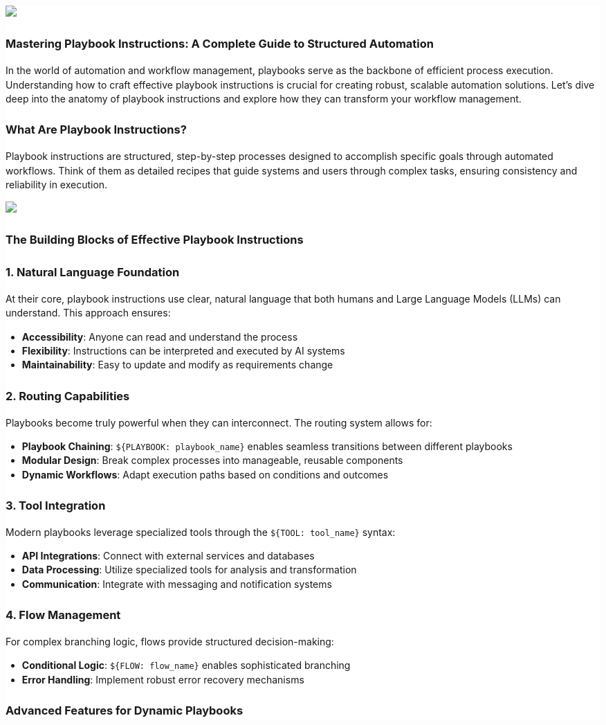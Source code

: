 ![](https://cdn.hashnode.com/res/hashnode/image/upload/v1752608490222/c31c5df3-dced-408a-9db3-696123adc1ec.png)

### Mastering Playbook Instructions: A Complete Guide to Structured Automation

In the world of automation and workflow management, playbooks serve as the backbone of efficient process execution. Understanding how to craft effective playbook instructions is crucial for creating robust, scalable automation solutions. Let’s dive deep into the anatomy of playbook instructions and explore how they can transform your workflow management.

### What Are Playbook Instructions?

Playbook instructions are structured, step-by-step processes designed to accomplish specific goals through automated workflows. Think of them as detailed recipes that guide systems and users through complex tasks, ensuring consistency and reliability in execution.

![](https://cdn.hashnode.com/res/hashnode/image/upload/v1752608491815/cb558556-c446-403b-9ec2-f9ff4ee55717.png)

### The Building Blocks of Effective Playbook Instructions

### 1\. Natural Language Foundation

At their core, playbook instructions use clear, natural language that both humans and Large Language Models (LLMs) can understand. This approach ensures:

*   **Accessibility**: Anyone can read and understand the process
*   **Flexibility**: Instructions can be interpreted and executed by AI systems
*   **Maintainability**: Easy to update and modify as requirements change

### 2\. Routing Capabilities

Playbooks become truly powerful when they can interconnect. The routing system allows for:

*   **Playbook Chaining**: `${PLAYBOOK: playbook_name}` enables seamless transitions between different playbooks
*   **Modular Design**: Break complex processes into manageable, reusable components
*   **Dynamic Workflows**: Adapt execution paths based on conditions and outcomes

### 3\. Tool Integration

Modern playbooks leverage specialized tools through the `${TOOL: tool_name}` syntax:

*   **API Integrations**: Connect with external services and databases
*   **Data Processing**: Utilize specialized tools for analysis and transformation
*   **Communication**: Integrate with messaging and notification systems

### 4\. Flow Management

For complex branching logic, flows provide structured decision-making:

*   **Conditional Logic**: `${FLOW: flow_name}` enables sophisticated branching
*   **Error Handling**: Implement robust error recovery mechanisms

### Advanced Features for Dynamic Playbooks
